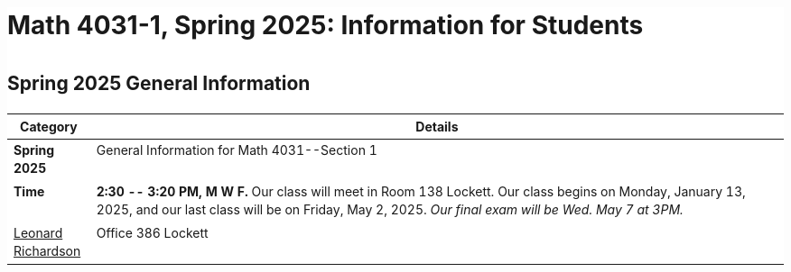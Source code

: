 # Math 4031-1, Spring 2025: Information for Students

## Spring 2025 General Information

| Category                                                       | Details                                                                                                                                                                                                                                                                                                                                                                                                                                                                                                                                                                                                                                                                                                                                                                                                                                                                                                                                                                                                                                                                                          |
| -------------------------------------------------------------- | ------------------------------------------------------------------------------------------------------------------------------------------------------------------------------------------------------------------------------------------------------------------------------------------------------------------------------------------------------------------------------------------------------------------------------------------------------------------------------------------------------------------------------------------------------------------------------------------------------------------------------------------------------------------------------------------------------------------------------------------------------------------------------------------------------------------------------------------------------------------------------------------------------------------------------------------------------------------------------------------------------------------------------------------------------------------------------------------------ |
| **Spring 2025**                                                | General Information for Math 4031--Section 1                                                                                                                                                                                                                                                                                                                                                                                                                                                                                                                                                                                                                                                                                                                                                                                                                                                                                                                                                                                                                                                     |
| **Time**                                                       | **2:30 -- 3:20 PM, M W F.** Our class will meet in Room 138 Lockett. Our class begins on Monday, January 13, 2025, and our last class will be on Friday, May 2, 2025. *Our final exam will be Wed. May 7 at 3PM.*                                                                                                                                                                                                                                                                                                                                                                                                                                                                                                                                                                                                                                                                                                                                                                                                                                                                                |
| [Leonard Richardson](https://www.math.lsu.edu/~rich/home.html) | Office 386 Lockett                                                                                                                                                                                                                                                                                                                                                                                                                                                                                                                                                                                                                                                                                                                                                                                                                                                                                                                                                                                                                                                                               |